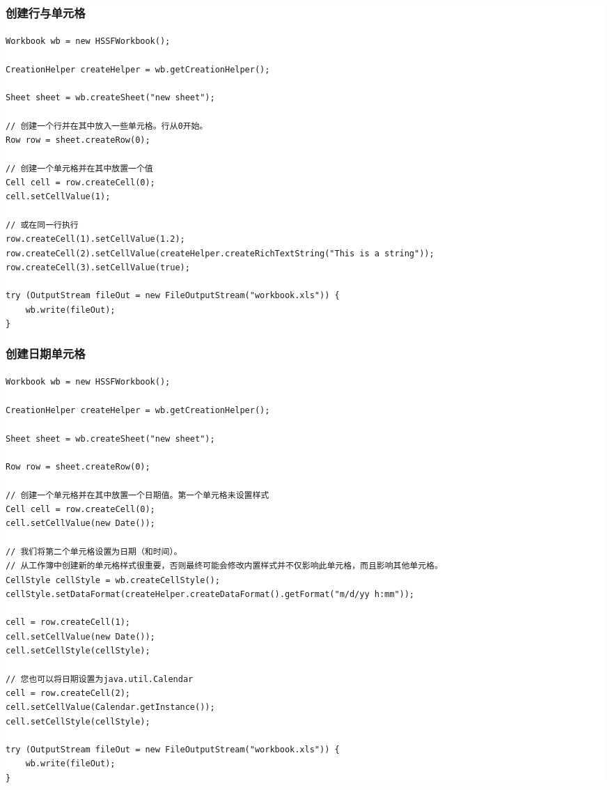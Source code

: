 ### 创建行与单元格
```
Workbook wb = new HSSFWorkbook();

CreationHelper createHelper = wb.getCreationHelper();

Sheet sheet = wb.createSheet("new sheet");

// 创建一个行并在其中放入一些单元格。行从0开始。
Row row = sheet.createRow(0);

// 创建一个单元格并在其中放置一个值
Cell cell = row.createCell(0);
cell.setCellValue(1);

// 或在同一行执行
row.createCell(1).setCellValue(1.2);
row.createCell(2).setCellValue(createHelper.createRichTextString("This is a string"));
row.createCell(3).setCellValue(true);

try (OutputStream fileOut = new FileOutputStream("workbook.xls")) {
    wb.write(fileOut);
}
```

### 创建日期单元格
```
Workbook wb = new HSSFWorkbook();

CreationHelper createHelper = wb.getCreationHelper();

Sheet sheet = wb.createSheet("new sheet");

Row row = sheet.createRow(0);

// 创建一个单元格并在其中放置一个日期值。第一个单元格未设置样式
Cell cell = row.createCell(0);
cell.setCellValue(new Date());

// 我们将第二个单元格设置为日期（和时间）。
// 从工作簿中创建新的单元格样式很重要，否则最终可能会修改内置样式并不仅影响此单元格，而且影响其他单元格。
CellStyle cellStyle = wb.createCellStyle();
cellStyle.setDataFormat(createHelper.createDataFormat().getFormat("m/d/yy h:mm"));

cell = row.createCell(1);
cell.setCellValue(new Date());
cell.setCellStyle(cellStyle);

// 您也可以将日期设置为java.util.Calendar
cell = row.createCell(2);
cell.setCellValue(Calendar.getInstance());
cell.setCellStyle(cellStyle);

try (OutputStream fileOut = new FileOutputStream("workbook.xls")) {
    wb.write(fileOut);
}
```
